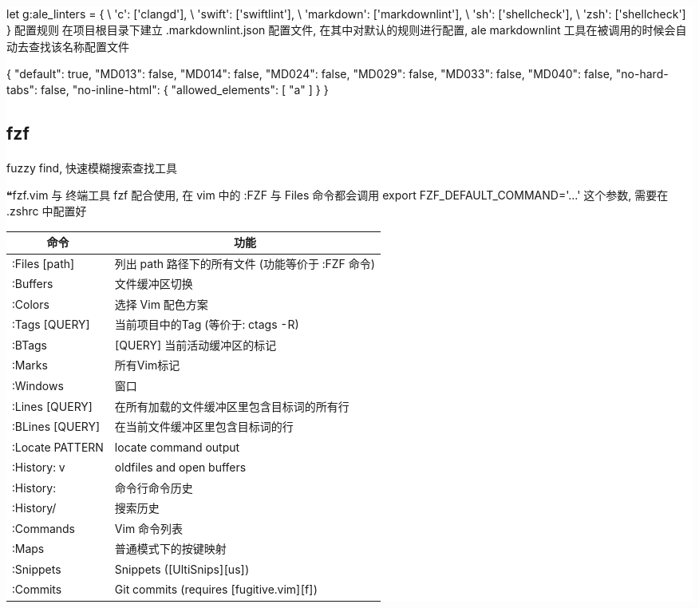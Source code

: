 let g:ale_linters = {
            \   'c': ['clangd'],
            \   'swift': ['swiftlint'],
            \   'markdown': ['markdownlint'],
            \   'sh': ['shellcheck'],
            \   'zsh': ['shellcheck']
            \}
配置规则
在项目根目录下建立 .markdownlint.json 配置文件, 在其中对默认的规则进行配置, ale markdownlint 工具在被调用的时候会自动去查找该名称配置文件

{
  "default": true,
  "MD013": false,
  "MD014": false,
  "MD024": false,
  "MD029": false,
  "MD033": false,
  "MD040": false,
  "no-hard-tabs": false,
  "no-inline-html": {
    "allowed_elements": [
      "a"
    ]
  }
}

## fzf

fuzzy find, 快速模糊搜索查找工具

❝fzf.vim 与 终端工具 fzf 配合使用, 在 vim 中的 :FZF 与 Files 命令都会调用 export FZF_DEFAULT_COMMAND='...' 这个参数, 需要在 .zshrc 中配置好

| 命令 | 功能 |
|--|--|
| :Files [path] | 列出 path 路径下的所有文件 (功能等价于 :FZF 命令) |
| :Buffers | 文件缓冲区切换 |
| :Colors | 选择 Vim 配色方案 |
| :Tags [QUERY] | 当前项目中的Tag (等价于: ctags -R) |
| :BTags | [QUERY] 当前活动缓冲区的标记 |
| :Marks | 所有Vim标记 |
| :Windows | 窗口 |
| :Lines [QUERY] | 在所有加载的文件缓冲区里包含目标词的所有行 |
| :BLines [QUERY] | 在当前文件缓冲区里包含目标词的行 |
| :Locate PATTERN | locate command output |
| :History: v |oldfiles and open buffers |
| :History: | 命令行命令历史 |
| :History/ | 搜索历史 |
| :Commands | Vim 命令列表 |
| :Maps | 普通模式下的按键映射 |
| :Snippets | Snippets ([UltiSnips][us]) |
| :Commits | Git commits (requires [fugitive.vim][f]) |